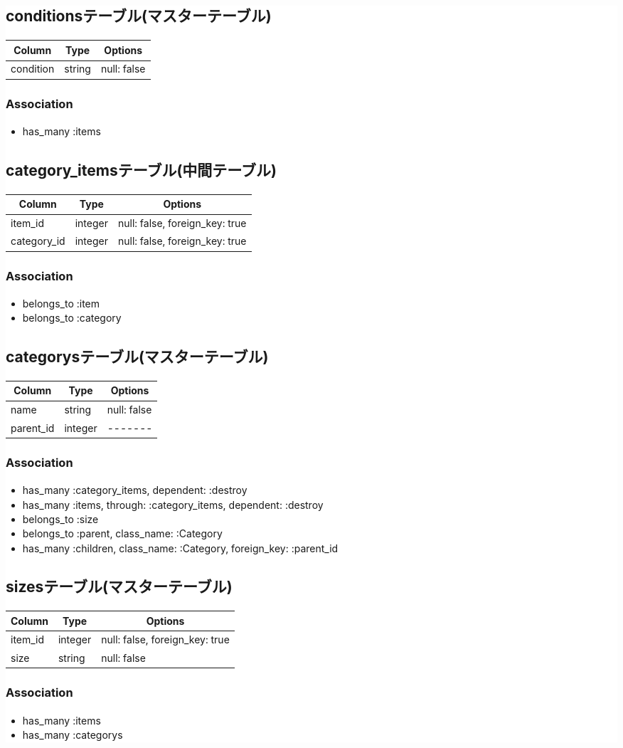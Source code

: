 
## conditionsテーブル(マスターテーブル)

|Column|Type|Options|
|------|----|-------|
|condition|string|null: false|

### Association
- has_many :items


## category_itemsテーブル(中間テーブル)

|Column|Type|Options|
|------|----|-------|
|item_id|integer|null: false, foreign_key: true|
|category_id|integer|null: false, foreign_key: true|

### Association
- belongs_to :item
- belongs_to :category


## categorysテーブル(マスターテーブル)

|Column|Type|Options|
|------|----|-------|
|name|string|null: false|
|parent_id|integer|-------|

### Association
- has_many :category_items, dependent: :destroy
- has_many :items, through: :category_items, dependent: :destroy
- belongs_to :size
- belongs_to :parent, class_name: :Category
- has_many :children, class_name: :Category, foreign_key: :parent_id


## sizesテーブル(マスターテーブル)

|Column|Type|Options|
|------|----|-------|
|item_id|integer|null: false, foreign_key: true|
|size|string|null: false|

### Association
- has_many :items
- has_many :categorys
